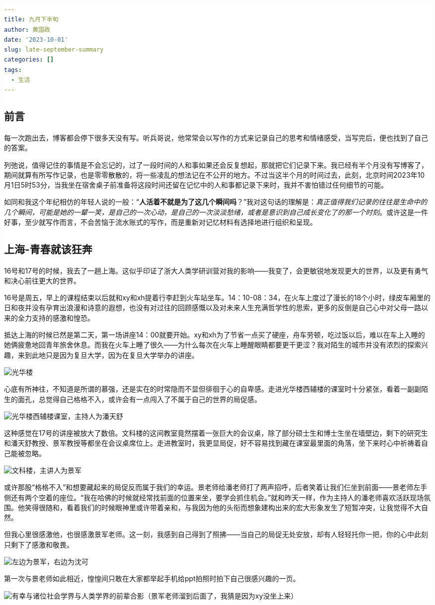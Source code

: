 ```yaml
---
title: 九月下半旬
author: 黄国政
date: '2023-10-01'
slug: late-september-summary
categories: []
tags:
  - 生活
---
```




## 前言

每一次跑出去，博客都会停下很多天没有写。听兵哥说，他常常会以写作的方式来记录自己的思考和情绪感受，当写完后，便也找到了自己的答案。

列弛说，值得记住的事情是不会忘记的，过了一段时间的人和事如果还会反复想起，那就把它们记录下来。我已经有半个月没有写博客了，期间就算有所写作记录，也是零零散散的，将一些凌乱的想法记在不公开的地方。不过当这半个月的时间过去，此刻，北京时间2023年10月1日5时53分，当我坐在宿舍桌子前准备将这段时间还留在记忆中的人和事都记录下来时，我并不害怕错过任何细节的可能。

如同和我这个年纪相仿的年轻人说的一般：“**人活着不就是为了这几个瞬间吗**？”我对这句话的理解是：*真正值得我们记录的往往是生命中的几个瞬间，可能是她的一颦一笑，是自己的一次心动，是自己的一次淡淡愁绪，或者是意识到自己成长变化了的那一个时刻*。或许这是一件好事，至少就写作而言，不会苦恼于流水账式的写作，而是重新对记忆材料有选择地进行组织和呈现。

## 上海-青春就该狂奔

16号和17号的时候，我去了一趟上海。这似乎印证了浙大人类学研训营对我的影响——我变了，会更敏锐地发现更大的世界，以及更有勇气和决心前往更大的世界。

16号是周五，早上的课程结束以后就和xy和xh提着行李赶到火车站坐车。14：10-08：34，在火车上度过了漫长的18个小时，绿皮车厢里的日和夜并没有孕育出浪漫和诗意的遐想，也没有对过往的回顾感慨以及对未来人生充满哲学性的思索，更多的反倒是自己心中对父母一路以来的全力支持的感激和惶恐。

抵达上海的时候已然是第二天，第一场讲座14：00就要开始。xy和xh为了节省一点买了硬座，舟车劳顿，吃过饭以后，难以在车上入睡的她俩疲惫地回青年旅舍休息。而我在火车上睡了很久——为什么每次在火车上睡醒眼睛都要更干更涩？我对陌生的城市并没有浓烈的探索兴趣，来到此地只是因为复旦大学，因为在复旦大学举办的讲座。

![光华楼](https://cdn.jsdelivr.net/residualsun1/blog-static/images/2023/10/10-01-guanghualou.jpg)

心底有所神往，不知道是所谓的慕强，还是实在的时常隐而不显但徘徊于心的自卑感。走进光华楼西辅楼的课室时十分紧张，看着一副副陌生的面孔，总觉得自己格格不入，或许会有一点闯入了不属于自己的世界的局促感。

![光华楼西辅楼课室，主持人为潘天舒](https://cdn.jsdelivr.net/residualsun1/blog-static/images/2023/10/10-01-classroom1.jpg)

这种感觉在17号的讲座被放大了数倍。文科楼的这间教室竟然摆着一张巨大的会议桌，除了部分硕士生和博士生坐在墙壁边，剩下的研究生和潘天舒教授、景军教授等都坐在会议桌席位上。走进教室时，我更显局促，好不容易找到藏在课室最里面的角落，坐下来时心中祈祷着自己能被忽略。

![文科楼，主讲人为景军](https://cdn.jsdelivr.net/residualsun1/blog-static/images/2023/10/10-01-classroom2.jpg)

或许那股“格格不入”和想要藏起来的局促反而属于我们的幸运。景老师给潘老师打了两声招呼，后者笑着让我们仨坐到前面——景老师左手侧还有两个空着的座位。“我在哈佛的时候就经常找前面的位置来坐，要学会抓住机会。”就和昨天一样，作为主持人的潘老师喜欢活跃现场氛围。他笑得很随和，看着我们的时候眼神里或许带着亲和，与我因为他的头衔而想象建构出来的宏大形象发生了短暂冲突，让我觉得不大自然。

但我心里很感激他，也很感激景军老师。这一刻，我感到自己得到了照拂——当自己的局促无处安放，却有人轻轻托你一把，你的心中此刻只剩下了感激和敬畏。

![左边为景军，右边为沈可](https://cdn.jsdelivr.net/residualsun1/blog-static/images/2023/10/10-01-classroom3.jpg)

第一次与景老师如此相近，惶惶间只敢在大家都举起手机给ppt拍照时拍下自己很感兴趣的一页。

![有幸与诸位社会学界与人类学界的前辈合影（景军老师溜到后面了，我猜是因为xy没坐上来）](https://cdn.jsdelivr.net/residualsun1/blog-static/images/2023/10/10-01-fudan-photo.jpg)

